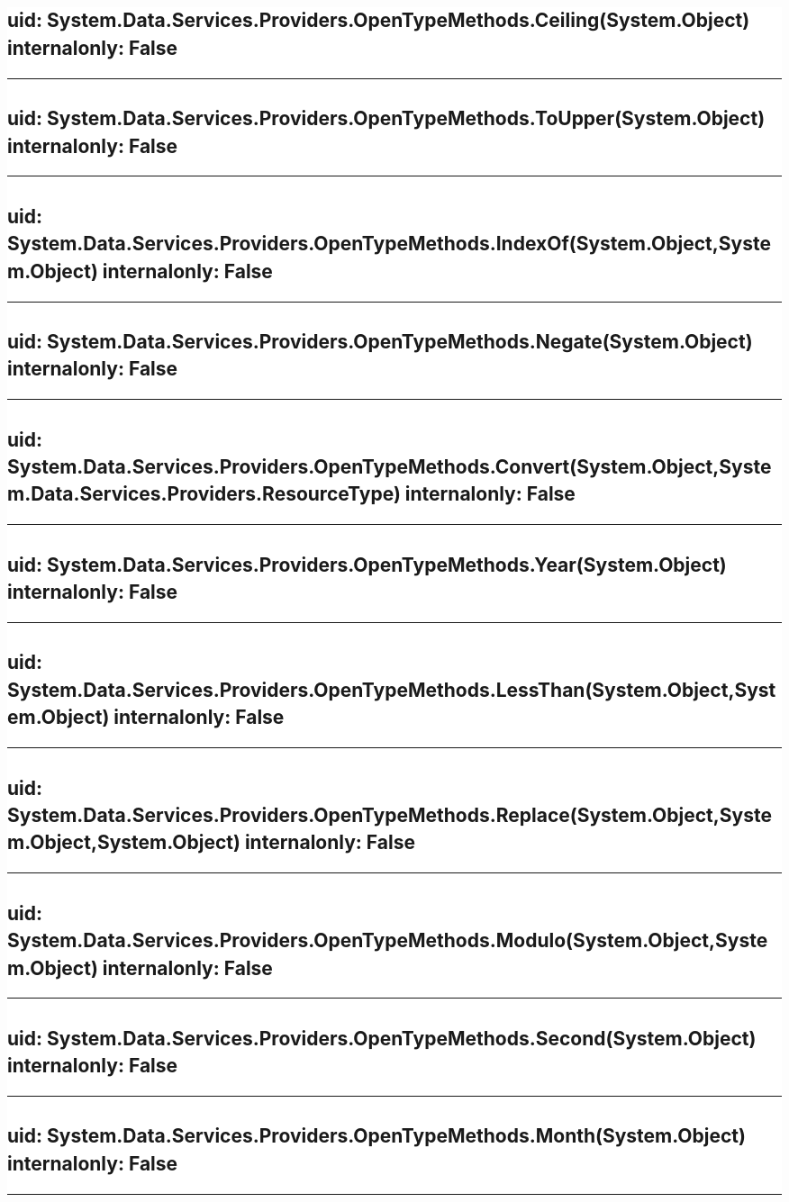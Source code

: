 uid: System.Data.Services.Providers.OpenTypeMethods.Ceiling(System.Object)
internalonly: False
---

---
uid: System.Data.Services.Providers.OpenTypeMethods.ToUpper(System.Object)
internalonly: False
---

---
uid: System.Data.Services.Providers.OpenTypeMethods.IndexOf(System.Object,System.Object)
internalonly: False
---

---
uid: System.Data.Services.Providers.OpenTypeMethods.Negate(System.Object)
internalonly: False
---

---
uid: System.Data.Services.Providers.OpenTypeMethods.Convert(System.Object,System.Data.Services.Providers.ResourceType)
internalonly: False
---

---
uid: System.Data.Services.Providers.OpenTypeMethods.Year(System.Object)
internalonly: False
---

---
uid: System.Data.Services.Providers.OpenTypeMethods.LessThan(System.Object,System.Object)
internalonly: False
---

---
uid: System.Data.Services.Providers.OpenTypeMethods.Replace(System.Object,System.Object,System.Object)
internalonly: False
---

---
uid: System.Data.Services.Providers.OpenTypeMethods.Modulo(System.Object,System.Object)
internalonly: False
---

---
uid: System.Data.Services.Providers.OpenTypeMethods.Second(System.Object)
internalonly: False
---

---
uid: System.Data.Services.Providers.OpenTypeMethods.Month(System.Object)
internalonly: False
---

---